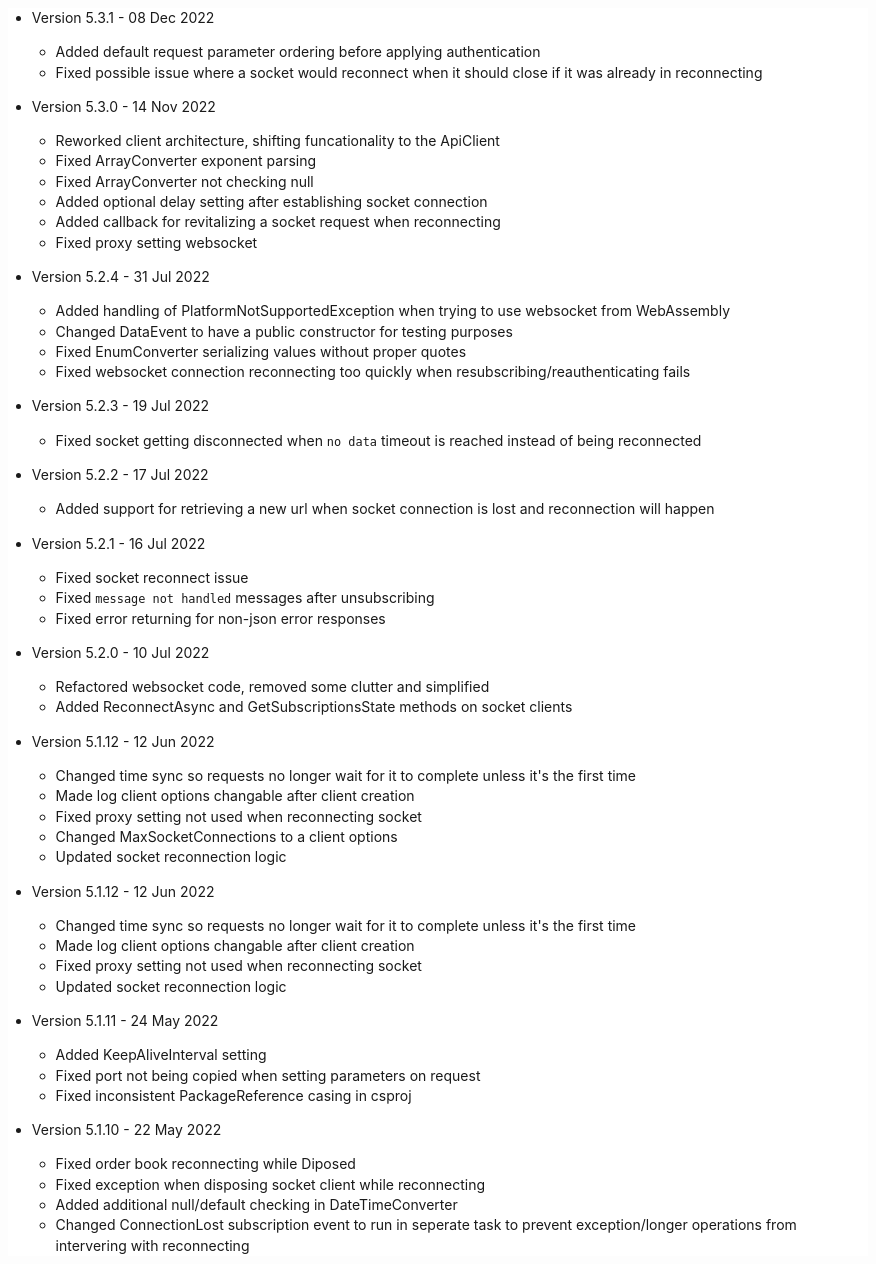 * Version 5.3.1 - 08 Dec 2022
    * Added default request parameter ordering before applying authentication
    * Fixed possible issue where a socket would reconnect when it should close if it was already in reconnecting

* Version 5.3.0 - 14 Nov 2022
    * Reworked client architecture, shifting funcationality to the ApiClient
    * Fixed ArrayConverter exponent parsing
    * Fixed ArrayConverter not checking null
    * Added optional delay setting after establishing socket connection
    * Added callback for revitalizing a socket request when reconnecting
    * Fixed proxy setting websocket

* Version 5.2.4 - 31 Jul 2022
    * Added handling of PlatformNotSupportedException when trying to use websocket from WebAssembly
    * Changed DataEvent to have a public constructor for testing purposes
    * Fixed EnumConverter serializing values without proper quotes
    * Fixed websocket connection reconnecting too quickly when resubscribing/reauthenticating fails

* Version 5.2.3 - 19 Jul 2022
    * Fixed socket getting disconnected when `no data` timeout is reached instead of being reconnected

* Version 5.2.2 - 17 Jul 2022
    * Added support for retrieving a new url when socket connection is lost and reconnection will happen

* Version 5.2.1 - 16 Jul 2022
    * Fixed socket reconnect issue
    * Fixed `message not handled` messages after unsubscribing
    * Fixed error returning for non-json error responses

* Version 5.2.0 - 10 Jul 2022
    * Refactored websocket code, removed some clutter and simplified
    * Added ReconnectAsync and GetSubscriptionsState methods on socket clients

* Version 5.1.12 - 12 Jun 2022
    * Changed time sync so requests no longer wait for it to complete unless it's the first time
    * Made log client options changable after client creation
    * Fixed proxy setting not used when reconnecting socket
    * Changed MaxSocketConnections to a client options
    * Updated socket reconnection logic

* Version 5.1.12 - 12 Jun 2022
    * Changed time sync so requests no longer wait for it to complete unless it's the first time
    * Made log client options changable after client creation
    * Fixed proxy setting not used when reconnecting socket
    * Updated socket reconnection logic

* Version 5.1.11 - 24 May 2022
    * Added KeepAliveInterval setting
    * Fixed port not being copied when setting parameters on request
    * Fixed inconsistent PackageReference casing in csproj

* Version 5.1.10 - 22 May 2022
    * Fixed order book reconnecting while Diposed
    * Fixed exception when disposing socket client while reconnecting
    * Added additional null/default checking in DateTimeConverter
    * Changed ConnectionLost subscription event to run in seperate task to prevent exception/longer operations from intervering with reconnecting
